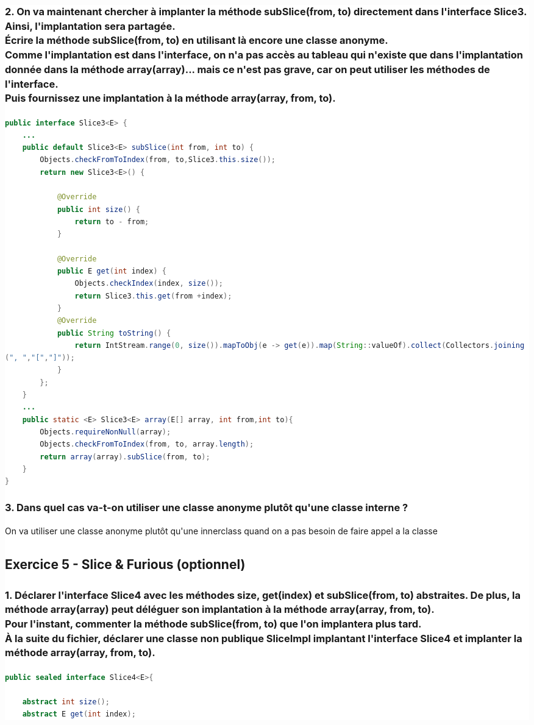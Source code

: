 ### 2. On va maintenant chercher à implanter la méthode subSlice(from, to) directement dans l'interface Slice3. Ainsi, l'implantation sera partagée.<br>Écrire la méthode subSlice(from, to) en utilisant là encore une classe anonyme.<br>Comme l'implantation est dans l'interface, on n'a pas accès au tableau qui n'existe que dans l'implantation donnée dans la méthode array(array)... mais ce n'est pas grave, car on peut utiliser les méthodes de l'interface.<br>Puis fournissez une implantation à la méthode array(array, from, to).
```java
public interface Slice3<E> {
	...
	public default Slice3<E> subSlice(int from, int to) {
		Objects.checkFromToIndex(from, to,Slice3.this.size());
		return new Slice3<E>() {

			@Override
			public int size() {
				return to - from;
			}

			@Override
			public E get(int index) {
				Objects.checkIndex(index, size());
				return Slice3.this.get(from +index);
			}
			@Override
			public String toString() {
				return IntStream.range(0, size()).mapToObj(e -> get(e)).map(String::valueOf).collect(Collectors.joining(", ","[","]"));
			}
		};
	}
	...	
	public static <E> Slice3<E> array(E[] array, int from,int to){
		Objects.requireNonNull(array);
		Objects.checkFromToIndex(from, to, array.length);
		return array(array).subSlice(from, to);
	}
}

```
### 3. Dans quel cas va-t-on utiliser une classe anonyme plutôt qu'une classe interne ?
On va utiliser une classe anonyme plutôt qu'une innerclass quand on a pas besoin de faire appel a la classe

## Exercice 5 - Slice & Furious (optionnel)

### 1. Déclarer l'interface Slice4 avec les méthodes size, get(index) et subSlice(from, to) abstraites. De plus, la méthode array(array) peut déléguer son implantation à la méthode array(array, from, to).<br>Pour l'instant, commenter la méthode subSlice(from, to) que l'on implantera plus tard.<br>À la suite du fichier, déclarer une classe non publique SliceImpl implantant l'interface Slice4 et implanter la méthode array(array, from, to).
```java
public sealed interface Slice4<E>{

	abstract int size();
	abstract E get(int index);
```